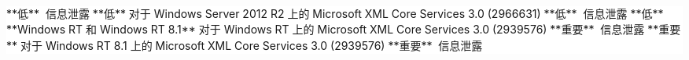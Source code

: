 </td>
<td style="border:1px solid black;">
**低**   
信息泄露

</td>
<td style="border:1px solid black;">
**低**

</td>
</tr>
<tr>
<td style="border:1px solid black;">
对于 Windows Server 2012 R2 上的 Microsoft XML Core Services 3.0  
(2966631)

</td>
<td style="border:1px solid black;">
**低**   
信息泄露

</td>
<td style="border:1px solid black;">
**低**

</td>
</tr>
<tr>
<td style="border:1px solid black;" colspan="3">
**Windows RT 和 Windows RT 8.1**

</td>
</tr>
<tr>
<td style="border:1px solid black;">
对于 Windows RT 上的 Microsoft XML Core Services 3.0  
(2939576)

</td>
<td style="border:1px solid black;">
**重要**   
信息泄露

</td>
<td style="border:1px solid black;">
**重要**

</td>
</tr>
<tr>
<td style="border:1px solid black;">
对于 Windows RT 8.1 上的 Microsoft XML Core Services 3.0  
(2939576)

</td>
<td style="border:1px solid black;">
**重要**   
信息泄露
